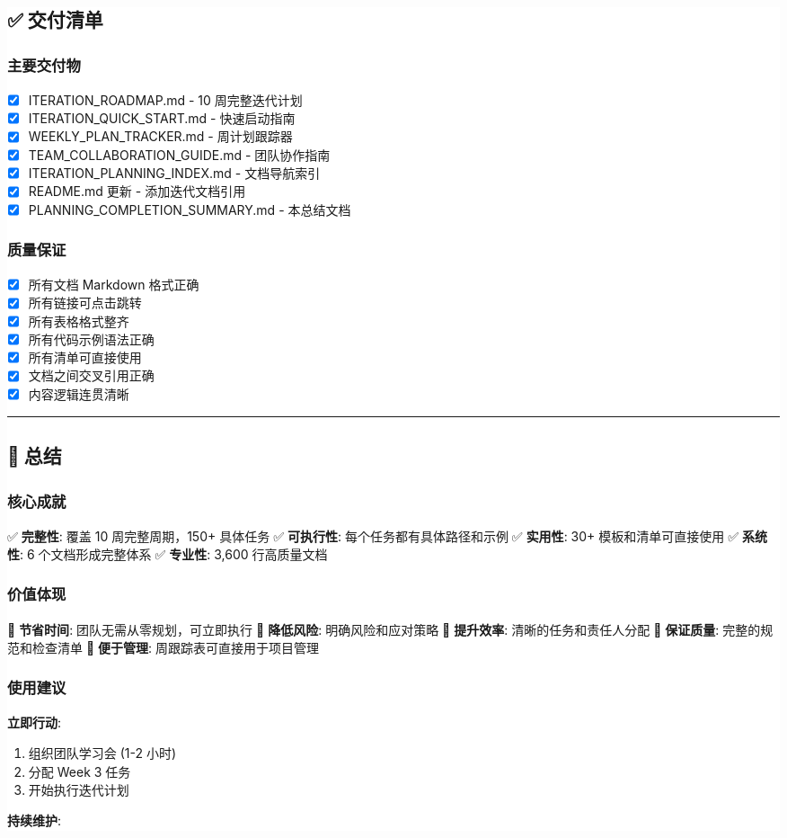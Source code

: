 ## ✅ 交付清单

### 主要交付物

- [x] ITERATION_ROADMAP.md - 10 周完整迭代计划
- [x] ITERATION_QUICK_START.md - 快速启动指南
- [x] WEEKLY_PLAN_TRACKER.md - 周计划跟踪器
- [x] TEAM_COLLABORATION_GUIDE.md - 团队协作指南
- [x] ITERATION_PLANNING_INDEX.md - 文档导航索引
- [x] README.md 更新 - 添加迭代文档引用
- [x] PLANNING_COMPLETION_SUMMARY.md - 本总结文档

### 质量保证

- [x] 所有文档 Markdown 格式正确
- [x] 所有链接可点击跳转
- [x] 所有表格格式整齐
- [x] 所有代码示例语法正确
- [x] 所有清单可直接使用
- [x] 文档之间交叉引用正确
- [x] 内容逻辑连贯清晰

---

## 🎉 总结

### 核心成就

✅ **完整性**: 覆盖 10 周完整周期，150+ 具体任务
✅ **可执行性**: 每个任务都有具体路径和示例
✅ **实用性**: 30+ 模板和清单可直接使用
✅ **系统性**: 6 个文档形成完整体系
✅ **专业性**: 3,600 行高质量文档

### 价值体现

🎯 **节省时间**: 团队无需从零规划，可立即执行
🎯 **降低风险**: 明确风险和应对策略
🎯 **提升效率**: 清晰的任务和责任人分配
🎯 **保证质量**: 完整的规范和检查清单
🎯 **便于管理**: 周跟踪表可直接用于项目管理

### 使用建议

**立即行动**:

1. 组织团队学习会 (1-2 小时)
2. 分配 Week 3 任务
3. 开始执行迭代计划

**持续维护**:
